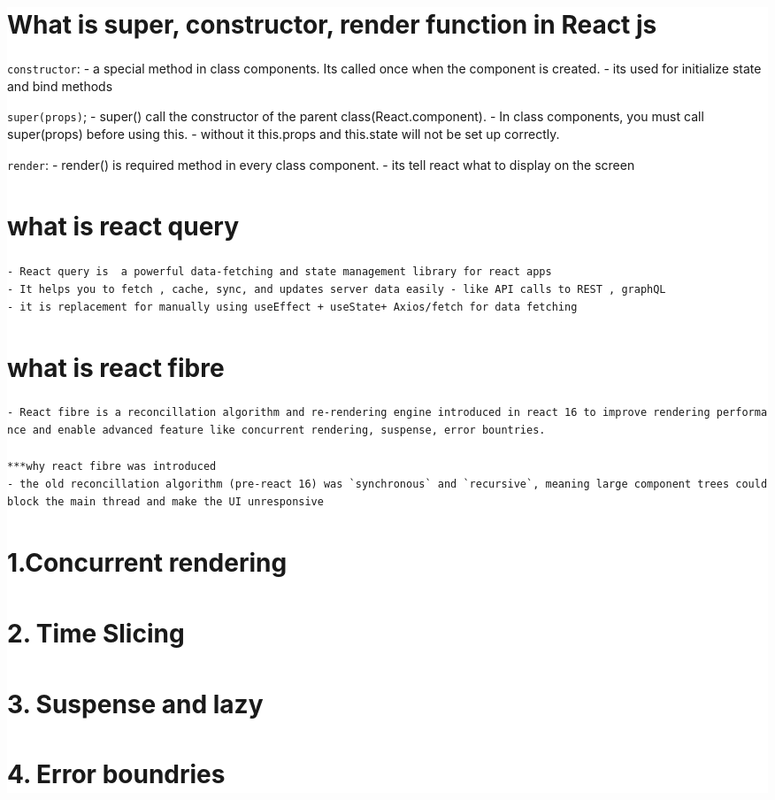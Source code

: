 
#  What is super, constructor, render function in React js
`constructor`: 
    - a special method in class components. Its called once when the component is created.
    - its used for initialize state and bind methods 

`super(props)`; 
    - super() call the constructor of the parent class(React.component).
    - In class components, you must call super(props) before using this.
    - without it this.props and this.state will not be set up correctly. 

`render`: 
    - render() is required method in every class component. 
    - its tell react what to display on the screen

# what is react query 
    - React query is  a powerful data-fetching and state management library for react apps 
    - It helps you to fetch , cache, sync, and updates server data easily - like API calls to REST , graphQL    
    - it is replacement for manually using useEffect + useState+ Axios/fetch for data fetching

# what is react fibre 
    - React fibre is a reconcillation algorithm and re-rendering engine introduced in react 16 to improve rendering performance and enable advanced feature like concurrent rendering, suspense, error bountries.

    ***why react fibre was introduced 
    - the old reconcillation algorithm (pre-react 16) was `synchronous` and `recursive`, meaning large component trees could block the main thread and make the UI unresponsive


# 1.Concurrent rendering 
# 2. Time Slicing
# 3. Suspense and lazy
# 4. Error boundries